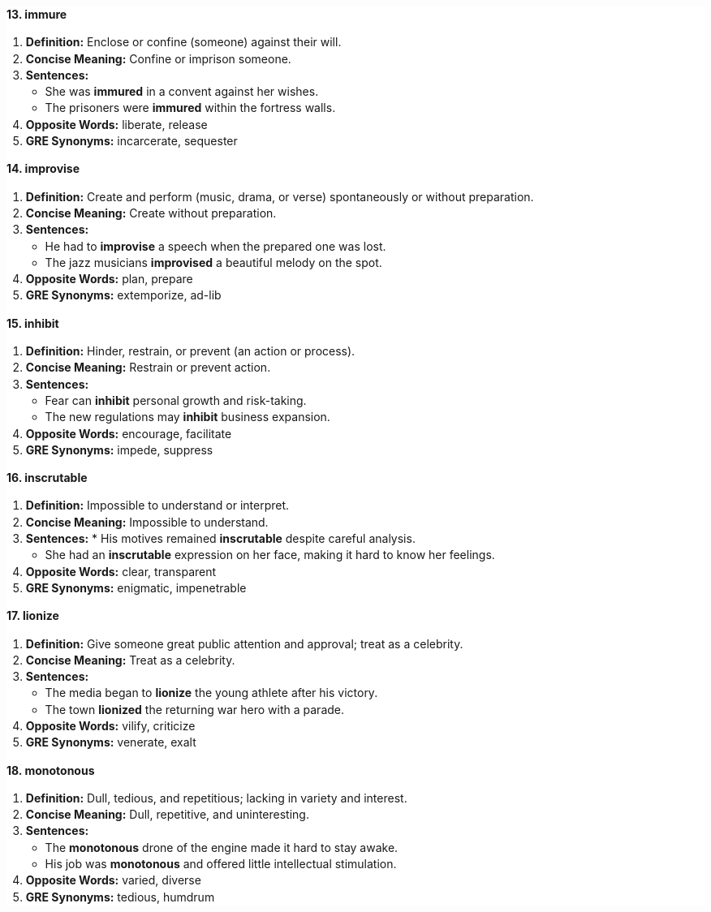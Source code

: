 **13. immure**
1. **Definition:**  Enclose or confine (someone) against their will.
2. **Concise Meaning:** Confine or imprison someone.
3. **Sentences:**
    *  She was **immured** in a convent against her wishes.
    *  The prisoners were **immured** within the fortress walls.
4. **Opposite Words:** liberate, release
5. **GRE Synonyms:** incarcerate, sequester

**14. improvise**
1. **Definition:**  Create and perform (music, drama, or verse) spontaneously or without preparation.
2. **Concise Meaning:** Create without preparation.
3. **Sentences:**
    *  He had to **improvise** a speech when the prepared one was lost.
    *  The jazz musicians **improvised** a beautiful melody on the spot.
4. **Opposite Words:** plan, prepare
5. **GRE Synonyms:** extemporize, ad-lib

**15. inhibit**
1. **Definition:**  Hinder, restrain, or prevent (an action or process).
2. **Concise Meaning:** Restrain or prevent action.
3. **Sentences:**
    *  Fear can **inhibit** personal growth and risk-taking.
    *  The new regulations may **inhibit** business expansion.
4. **Opposite Words:** encourage, facilitate
5. **GRE Synonyms:** impede, suppress

**16. inscrutable**
1. **Definition:**  Impossible to understand or interpret.
2. **Concise Meaning:** Impossible to understand.
3. **Sentences:**  *  His motives remained **inscrutable** despite careful analysis.
    *  She had an **inscrutable** expression on her face, making it hard to know her feelings.
4. **Opposite Words:** clear, transparent
5. **GRE Synonyms:** enigmatic, impenetrable

**17. lionize**
1. **Definition:**  Give someone great public attention and approval; treat as a celebrity.
2. **Concise Meaning:** Treat as a celebrity.
3. **Sentences:**
    *  The media began to **lionize** the young athlete after his victory.
    *  The town **lionized** the returning war hero with a parade.
4. **Opposite Words:** vilify, criticize
5. **GRE Synonyms:** venerate, exalt

**18. monotonous**
1. **Definition:**  Dull, tedious, and repetitious; lacking in variety and interest.
2. **Concise Meaning:** Dull, repetitive, and uninteresting.
3. **Sentences:**
    *  The **monotonous** drone of the engine made it hard to stay awake.
    *  His job was **monotonous** and offered little intellectual stimulation.
4. **Opposite Words:** varied, diverse
5. **GRE Synonyms:** tedious, humdrum

